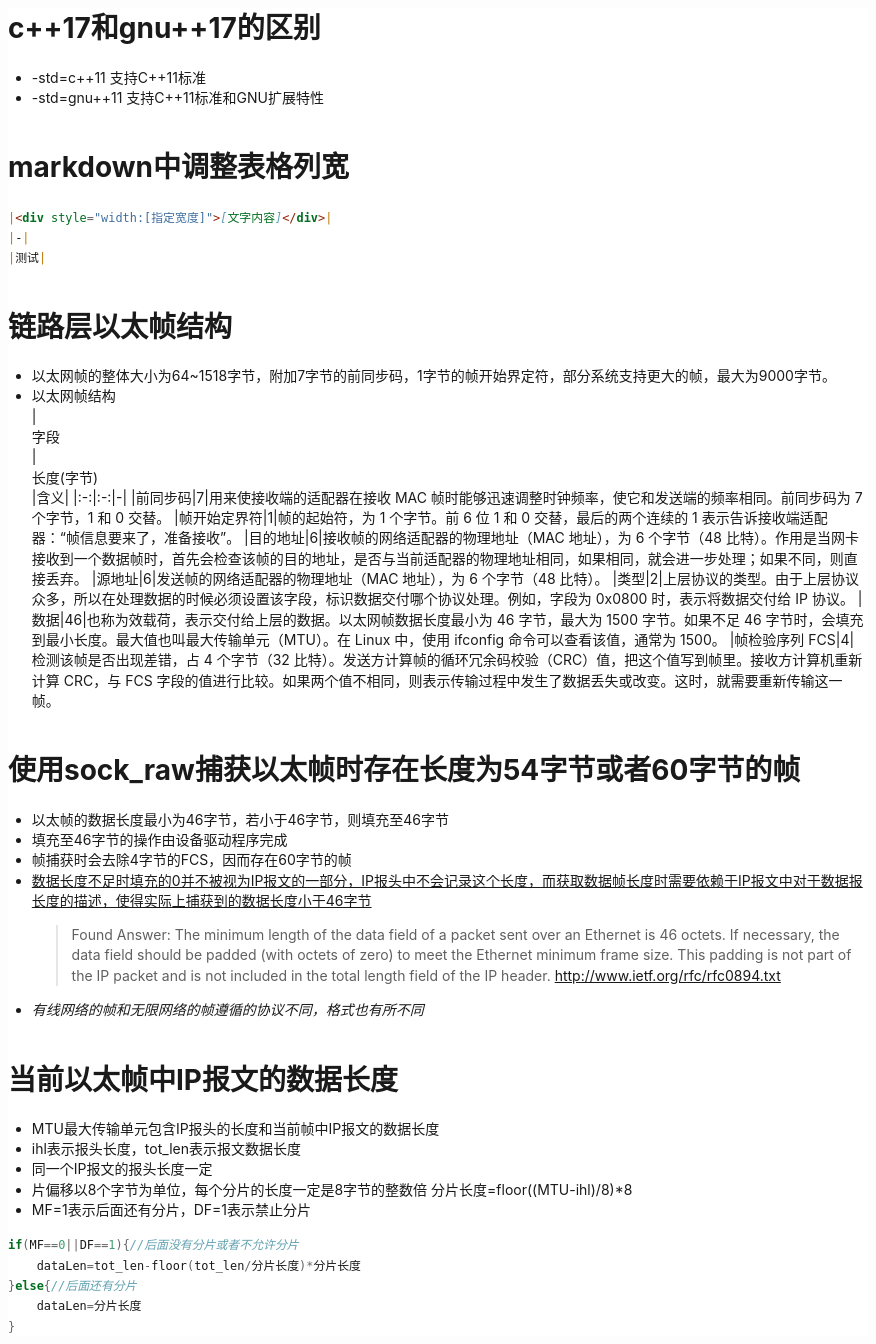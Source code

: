 # c++17和gnu++17的区别
- -std=c++11 支持C++11标准
- -std=gnu++11 支持C++11标准和GNU扩展特性

# markdown中调整表格列宽
```markdown
|<div style="width:[指定宽度]">[文字内容]</div>|
|-|
|测试|
```

# 链路层以太帧结构
- 以太网帧的整体大小为64~1518字节，附加7字节的前同步码，1字节的帧开始界定符，部分系统支持更大的帧，最大为9000字节。
- 以太网帧结构  
    |<div style="width:90px">字段</div>|<div style="width:90px">长度(字节)</div>|含义|
    |:-:|:-:|-|
    |前同步码|7|用来使接收端的适配器在接收 MAC 帧时能够迅速调整时钟频率，使它和发送端的频率相同。前同步码为 7 个字节，1 和 0 交替。
    |帧开始定界符|1|帧的起始符，为 1 个字节。前 6 位 1 和 0 交替，最后的两个连续的 1 表示告诉接收端适配器：“帧信息要来了，准备接收”。
    |目的地址|6|接收帧的网络适配器的物理地址（MAC 地址），为 6 个字节（48 比特）。作用是当网卡接收到一个数据帧时，首先会检查该帧的目的地址，是否与当前适配器的物理地址相同，如果相同，就会进一步处理；如果不同，则直接丢弃。
    |源地址|6|发送帧的网络适配器的物理地址（MAC 地址），为 6 个字节（48 比特）。
    |类型|2|上层协议的类型。由于上层协议众多，所以在处理数据的时候必须设置该字段，标识数据交付哪个协议处理。例如，字段为 0x0800 时，表示将数据交付给 IP 协议。
    |数据|46|也称为效载荷，表示交付给上层的数据。以太网帧数据长度最小为 46 字节，最大为 1500 字节。如果不足 46 字节时，会填充到最小长度。最大值也叫最大传输单元（MTU）。在 Linux 中，使用 ifconfig 命令可以查看该值，通常为 1500。
    |帧检验序列 FCS|4|检测该帧是否出现差错，占 4 个字节（32 比特）。发送方计算帧的循环冗余码校验（CRC）值，把这个值写到帧里。接收方计算机重新计算 CRC，与 FCS 字段的值进行比较。如果两个值不相同，则表示传输过程中发生了数据丢失或改变。这时，就需要重新传输这一帧。

# 使用sock_raw捕获以太帧时存在长度为54字节或者60字节的帧
- 以太帧的数据长度最小为46字节，若小于46字节，则填充至46字节
- 填充至46字节的操作由设备驱动程序完成
- 帧捕获时会去除4字节的FCS，因而存在60字节的帧
- [数据长度不足时填充的0并不被视为IP报文的一部分，IP报头中不会记录这个长度，而获取数据帧长度时需要依赖于IP报文中对于数据报长度的描述，使得实际上捕获到的数据长度小于46字节](https://stackoverflow.com/questions/5543326/what-is-the-total-length-of-pure-tcp-ack-sent-over-ethernet)
    >Found Answer: The minimum length of the data field of a packet sent over an Ethernet is 46 octets. If necessary, the data field should be padded (with octets of zero) to meet the Ethernet minimum frame size. This padding is not part of the IP packet and is not included in the total length field of the IP header. http://www.ietf.org/rfc/rfc0894.txt  
- *有线网络的帧和无限网络的帧遵循的协议不同，格式也有所不同*

# 当前以太帧中IP报文的数据长度
- MTU最大传输单元包含IP报头的长度和当前帧中IP报文的数据长度
- ihl表示报头长度，tot_len表示报文数据长度
- 同一个IP报文的报头长度一定
- 片偏移以8个字节为单位，每个分片的长度一定是8字节的整数倍
    分片长度=floor((MTU-ihl)/8)*8
- MF=1表示后面还有分片，DF=1表示禁止分片
```C
if(MF==0||DF==1){//后面没有分片或者不允许分片
    dataLen=tot_len-floor(tot_len/分片长度)*分片长度
}else{//后面还有分片
    dataLen=分片长度
}
```
